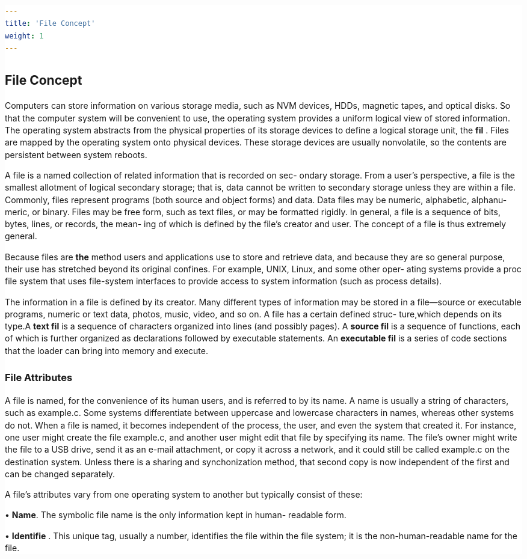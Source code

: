 ```yaml
---
title: 'File Concept'
weight: 1
---
```


## File Concept

Computers can store information on various storage media, such as NVM devices, HDDs, magnetic tapes, and optical disks. So that the computer system will be convenient to use, the operating system provides a uniform logical view of stored information. The operating system abstracts from the physical properties of its storage devices to define a logical storage unit, the **fil** . Files are mapped by the operating system onto physical devices. These storage devices are usually nonvolatile, so the contents are persistent between system reboots.

A file is a named collection of related information that is recorded on sec- ondary storage. From a user’s perspective, a file is the smallest allotment of logical secondary storage; that is, data cannot be written to secondary storage unless they are within a file. Commonly, files represent programs (both source and object forms) and data. Data files may be numeric, alphabetic, alphanu- meric, or binary. Files may be free form, such as text files, or may be formatted rigidly. In general, a file is a sequence of bits, bytes, lines, or records, the mean- ing of which is defined by the file’s creator and user. The concept of a file is thus extremely general.

Because files are **the** method users and applications use to store and retrieve data, and because they are so general purpose, their use has stretched beyond its original confines. For example, UNIX, Linux, and some other oper- ating systems provide a proc file system that uses file-system interfaces to provide access to system information (such as process details).

The information in a file is defined by its creator. Many different types of information may be stored in a file—source or executable programs, numeric or text data, photos, music, video, and so on. A file has a certain defined struc- ture,which depends on its type.A **text fil** is a sequence of characters organized into lines (and possibly pages). A **source fil** is a sequence of functions, each of which is further organized as declarations followed by executable statements. An **executable fil** is a series of code sections that the loader can bring into memory and execute.

### File Attributes

A file is named, for the convenience of its human users, and is referred to by its name. A name is usually a string of characters, such as example.c. Some systems differentiate between uppercase and lowercase characters in names, whereas other systems do not. When a file is named, it becomes independent of the process, the user, and even the system that created it. For instance, one user might create the file example.c, and another user might edit that file by specifying its name. The file’s owner might write the file to a USB drive, send it as an e-mail attachment, or copy it across a network, and it could still be called example.c on the destination system. Unless there is a sharing and synchonization method, that second copy is now independent of the first and can be changed separately.

A file’s attributes vary from one operating system to another but typically consist of these:

• **Name**. The symbolic file name is the only information kept in human- readable form.

• **Identifie** . This unique tag, usually a number, identifies the file within the file system; it is the non-human-readable name for the file.
